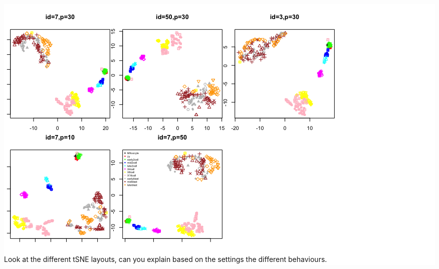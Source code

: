 ![](PCA_and_clustering_files/figure-markdown_github/unnamed-chunk-18-1.png)

Look at the different tSNE layouts, can you explain based on the settings the different behaviours.
